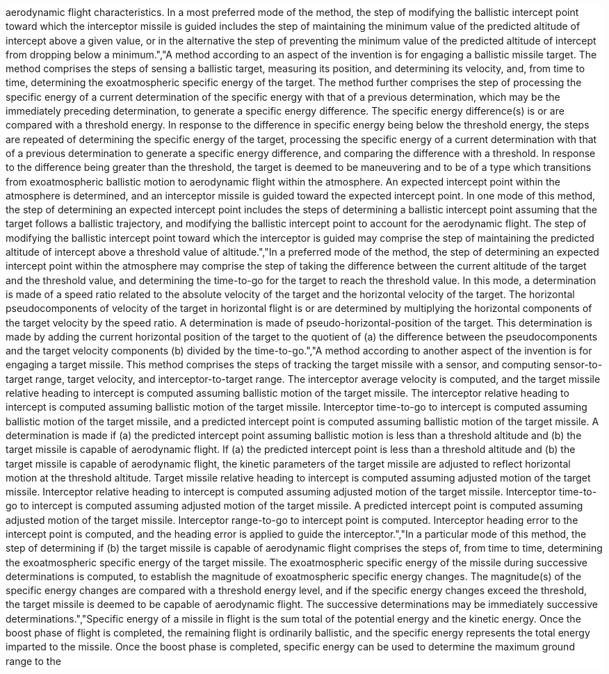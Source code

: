 aerodynamic flight characteristics. In a most preferred mode of the method, the step of modifying the ballistic intercept point toward which the interceptor missile is guided includes the step of maintaining the minimum value of the predicted altitude of intercept above a given value, or in the alternative the step of preventing the minimum value of the predicted altitude of intercept from dropping below a minimum.","A method according to an aspect of the invention is for engaging a ballistic missile target. The method comprises the steps of sensing a ballistic target, measuring its position, and determining its velocity, and, from time to time, determining the exoatmospheric specific energy of the target. The method further comprises the step of processing the specific energy of a current determination of the specific energy with that of a previous determination, which may be the immediately preceding determination, to generate a specific energy difference. The specific energy difference(s) is or are compared with a threshold energy. In response to the difference in specific energy being below the threshold energy, the steps are repeated of determining the specific energy of the target, processing the specific energy of a current determination with that of a previous determination to generate a specific energy difference, and comparing the difference with a threshold. In response to the difference being greater than the threshold, the target is deemed to be maneuvering and to be of a type which transitions from exoatmospheric ballistic motion to aerodynamic flight within the atmosphere. An expected intercept point within the atmosphere is determined, and an interceptor missile is guided toward the expected intercept point. In one mode of this method, the step of determining an expected intercept point includes the steps of determining a ballistic intercept point assuming that the target follows a ballistic trajectory, and modifying the ballistic intercept point to account for the aerodynamic flight. The step of modifying the ballistic intercept point toward which the interceptor is guided may comprise the step of maintaining the predicted altitude of intercept above a threshold value of altitude.","In a preferred mode of the method, the step of determining an expected intercept point within the atmosphere may comprise the step of taking the difference between the current altitude of the target and the threshold value, and determining the time-to-go for the target to reach the threshold value. In this mode, a determination is made of a speed ratio related to the absolute velocity of the target and the horizontal velocity of the target. The horizontal pseudocomponents of velocity of the target in horizontal flight is or are determined by multiplying the horizontal components of the target velocity by the speed ratio. A determination is made of pseudo-horizontal-position of the target. This determination is made by adding the current horizontal position of the target to the quotient of (a) the difference between the pseudocomponents and the target velocity components (b) divided by the time-to-go.","A method according to another aspect of the invention is for engaging a target missile. This method comprises the steps of tracking the target missile with a sensor, and computing sensor-to-target range, target velocity, and interceptor-to-target range. The interceptor average velocity is computed, and the target missile relative heading to intercept is computed assuming ballistic motion of the target missile. The interceptor relative heading to intercept is computed assuming ballistic motion of the target missile. Interceptor time-to-go to intercept is computed assuming ballistic motion of the target missile, and a predicted intercept point is computed assuming ballistic motion of the target missile. A determination is made if (a) the predicted intercept point assuming ballistic motion is less than a threshold altitude and (b) the target missile is capable of aerodynamic flight. If (a) the predicted intercept point is less than a threshold altitude and (b) the target missile is capable of aerodynamic flight, the kinetic parameters of the target missile are adjusted to reflect horizontal motion at the threshold altitude. Target missile relative heading to intercept is computed assuming adjusted motion of the target missile. Interceptor relative heading to intercept is computed assuming adjusted motion of the target missile. Interceptor time-to-go to intercept is computed assuming adjusted motion of the target missile. A predicted intercept point is computed assuming adjusted motion of the target missile. Interceptor range-to-go to intercept point is computed. Interceptor heading error to the intercept point is computed, and the heading error is applied to guide the interceptor.","In a particular mode of this method, the step of determining if (b) the target missile is capable of aerodynamic flight comprises the steps of, from time to time, determining the exoatmospheric specific energy of the target missile. The exoatmospheric specific energy of the missile during successive determinations is computed, to establish the magnitude of exoatmospheric specific energy changes. The magnitude(s) of the specific energy changes are compared with a threshold energy level, and if the specific energy changes exceed the threshold, the target missile is deemed to be capable of aerodynamic flight. The successive determinations may be immediately successive determinations.","Specific energy of a missile in flight is the sum total of the potential energy and the kinetic energy. Once the boost phase of flight is completed, the remaining flight is ordinarily ballistic, and the specific energy represents the total energy imparted to the missile. Once the boost phase is completed, specific energy can be used to determine the maximum ground range to the